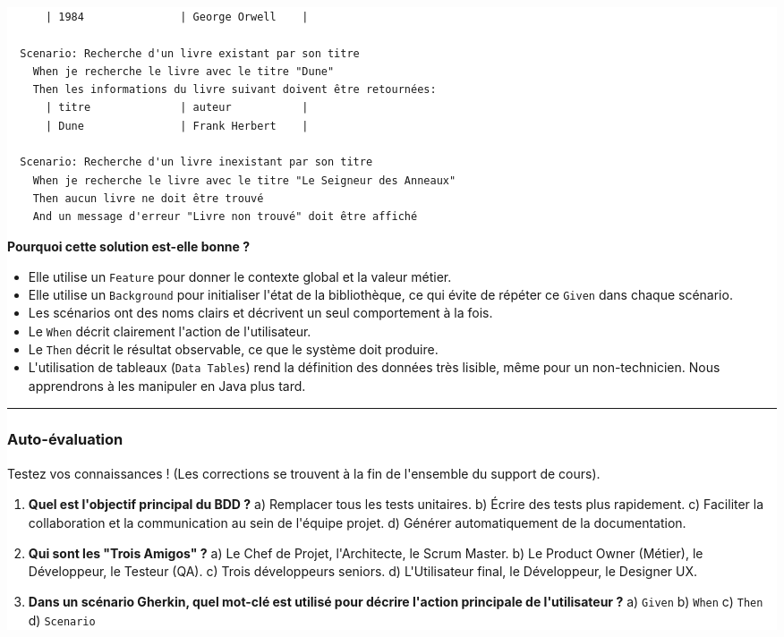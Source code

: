 ```gherkin
      | 1984               | George Orwell    |

  Scenario: Recherche d'un livre existant par son titre
    When je recherche le livre avec le titre "Dune"
    Then les informations du livre suivant doivent être retournées:
      | titre              | auteur           |
      | Dune               | Frank Herbert    |

  Scenario: Recherche d'un livre inexistant par son titre
    When je recherche le livre avec le titre "Le Seigneur des Anneaux"
    Then aucun livre ne doit être trouvé
    And un message d'erreur "Livre non trouvé" doit être affiché

```

**Pourquoi cette solution est-elle bonne ?**

* Elle utilise un `Feature` pour donner le contexte global et la valeur métier.
* Elle utilise un `Background` pour initialiser l'état de la bibliothèque, ce qui évite de répéter ce `Given` dans
  chaque scénario.
* Les scénarios ont des noms clairs et décrivent un seul comportement à la fois.
* Le `When` décrit clairement l'action de l'utilisateur.
* Le `Then` décrit le résultat observable, ce que le système doit produire.
* L'utilisation de tableaux (`Data Tables`) rend la définition des données très lisible, même pour un non-technicien.
  Nous apprendrons à les manipuler en Java plus tard.

---

### Auto-évaluation

Testez vos connaissances ! (Les corrections se trouvent à la fin de l'ensemble du support de cours).

1. **Quel est l'objectif principal du BDD ?**
   a) Remplacer tous les tests unitaires.
   b) Écrire des tests plus rapidement.
   c) Faciliter la collaboration et la communication au sein de l'équipe projet.
   d) Générer automatiquement de la documentation.

2. **Qui sont les "Trois Amigos" ?**
   a) Le Chef de Projet, l'Architecte, le Scrum Master.
   b) Le Product Owner (Métier), le Développeur, le Testeur (QA).
   c) Trois développeurs seniors.
   d) L'Utilisateur final, le Développeur, le Designer UX.

3. **Dans un scénario Gherkin, quel mot-clé est utilisé pour décrire l'action principale de l'utilisateur ?**
   a) `Given`
   b) `When`
   c) `Then`
   d) `Scenario`
